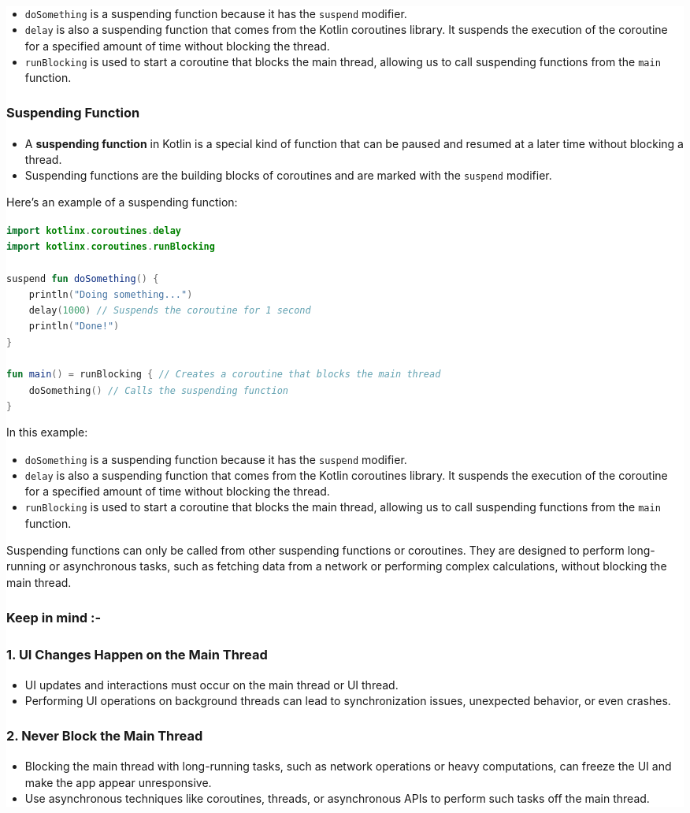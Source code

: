- `doSomething` is a suspending function because it has the `suspend` modifier.
- `delay` is also a suspending function that comes from the Kotlin coroutines library. It suspends the execution of the coroutine for a specified amount of time without blocking the thread.
- `runBlocking` is used to start a coroutine that blocks the main thread, allowing us to call suspending functions from the `main` function.

### Suspending Function

- A **suspending function** in Kotlin is a special kind of function that can be paused and resumed at a later time without blocking a thread.
- Suspending functions are the building blocks of coroutines and are marked with the `suspend` modifier.

Here’s an example of a suspending function:

```kotlin
import kotlinx.coroutines.delay
import kotlinx.coroutines.runBlocking

suspend fun doSomething() {
    println("Doing something...")
    delay(1000) // Suspends the coroutine for 1 second
    println("Done!")
}

fun main() = runBlocking { // Creates a coroutine that blocks the main thread
    doSomething() // Calls the suspending function
}

```

In this example:

- `doSomething` is a suspending function because it has the `suspend` modifier.
- `delay` is also a suspending function that comes from the Kotlin coroutines library. It suspends the execution of the coroutine for a specified amount of time without blocking the thread.
- `runBlocking` is used to start a coroutine that blocks the main thread, allowing us to call suspending functions from the `main` function.

Suspending functions can only be called from other suspending functions or coroutines. They are designed to perform long-running or asynchronous tasks, such as fetching data from a network or performing complex calculations, without blocking the main thread.

### Keep in  mind :-

### 1. UI Changes Happen on the Main Thread

- UI updates and interactions must occur on the main thread or UI thread.
- Performing UI operations on background threads can lead to synchronization issues, unexpected behavior, or even crashes.

### 2. Never Block the Main Thread

- Blocking the main thread with long-running tasks, such as network operations or heavy computations, can freeze the UI and make the app appear unresponsive.
- Use asynchronous techniques like coroutines, threads, or asynchronous APIs to perform such tasks off the main thread.
